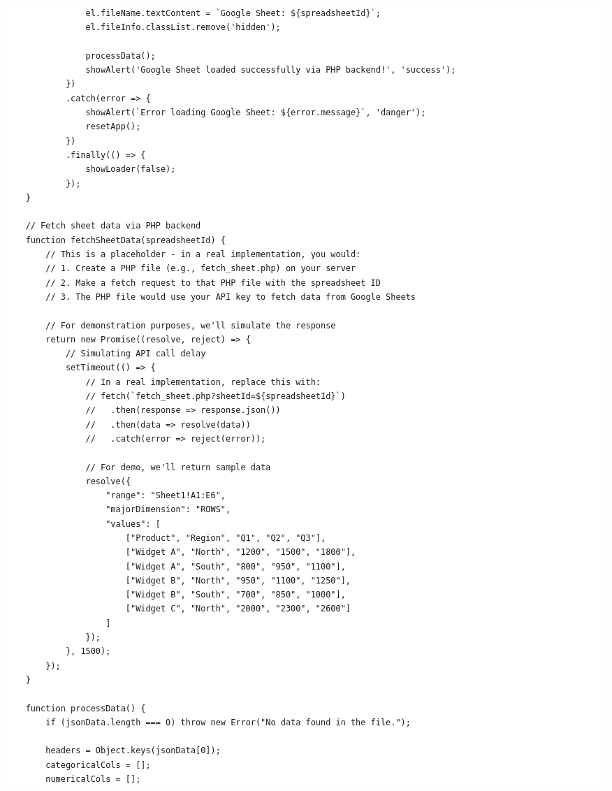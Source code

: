                     el.fileName.textContent = `Google Sheet: ${spreadsheetId}`;
                    el.fileInfo.classList.remove('hidden');
                    
                    processData();
                    showAlert('Google Sheet loaded successfully via PHP backend!', 'success');
                })
                .catch(error => {
                    showAlert(`Error loading Google Sheet: ${error.message}`, 'danger');
                    resetApp();
                })
                .finally(() => {
                    showLoader(false);
                });
        }

        // Fetch sheet data via PHP backend
        function fetchSheetData(spreadsheetId) {
            // This is a placeholder - in a real implementation, you would:
            // 1. Create a PHP file (e.g., fetch_sheet.php) on your server
            // 2. Make a fetch request to that PHP file with the spreadsheet ID
            // 3. The PHP file would use your API key to fetch data from Google Sheets
            
            // For demonstration purposes, we'll simulate the response
            return new Promise((resolve, reject) => {
                // Simulating API call delay
                setTimeout(() => {
                    // In a real implementation, replace this with:
                    // fetch(`fetch_sheet.php?sheetId=${spreadsheetId}`)
                    //   .then(response => response.json())
                    //   .then(data => resolve(data))
                    //   .catch(error => reject(error));
                    
                    // For demo, we'll return sample data
                    resolve({
                        "range": "Sheet1!A1:E6",
                        "majorDimension": "ROWS",
                        "values": [
                            ["Product", "Region", "Q1", "Q2", "Q3"],
                            ["Widget A", "North", "1200", "1500", "1800"],
                            ["Widget A", "South", "800", "950", "1100"],
                            ["Widget B", "North", "950", "1100", "1250"],
                            ["Widget B", "South", "700", "850", "1000"],
                            ["Widget C", "North", "2000", "2300", "2600"]
                        ]
                    });
                }, 1500);
            });
        }

        function processData() {
            if (jsonData.length === 0) throw new Error("No data found in the file.");
            
            headers = Object.keys(jsonData[0]);
            categoricalCols = [];
            numericalCols = [];
